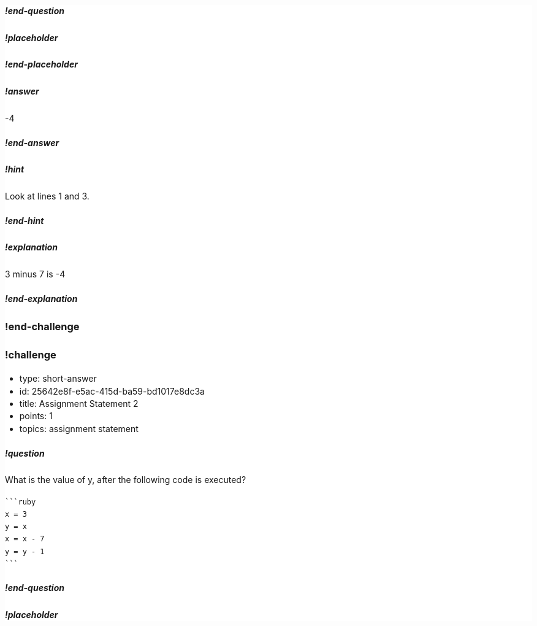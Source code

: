 ##### !end-question

##### !placeholder



##### !end-placeholder

##### !answer

-4

##### !end-answer


##### !hint

Look at lines 1 and 3.

##### !end-hint


##### !explanation

3 minus 7 is -4

##### !end-explanation

### !end-challenge






### !challenge

* type: short-answer
* id: 25642e8f-e5ac-415d-ba59-bd1017e8dc3a
* title: Assignment Statement 2
* points: 1
* topics: assignment statement

##### !question

 What is the value of y, after the following code is executed?

	```ruby
	x = 3
	y = x
	x = x - 7
	y = y - 1
	```

##### !end-question

##### !placeholder


